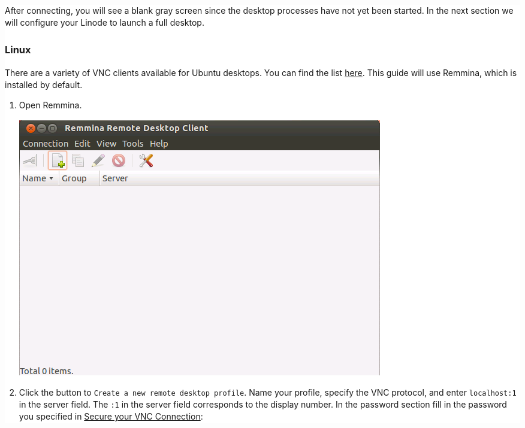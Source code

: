 After connecting, you will see a blank gray screen since the desktop processes have not yet been started. In the next section we will configure your Linode to launch a full desktop.

### Linux

There are a variety of VNC clients available for Ubuntu desktops. You can find the list [here](https://help.ubuntu.com/community/VNC/Clients). This guide will use Remmina, which is installed by default.

1.  Open Remmina.

    ![The Remmina Software.](1640-vnc-ubuntu-1.png)

2.  Click the button to `Create a new remote desktop profile`. Name your profile, specify the VNC protocol, and enter `localhost:1` in the server field. The `:1` in the server field corresponds to the display number. In the password section fill in the password you specified in [Secure your VNC Connection](#secure-your-vnc-connection):
